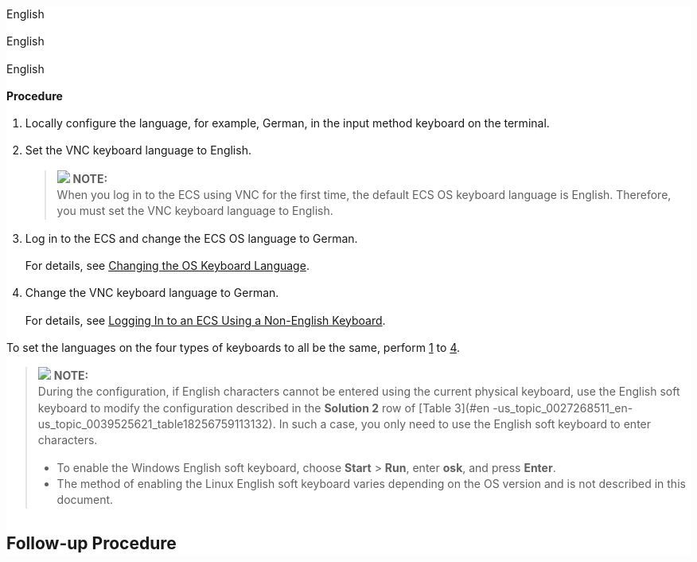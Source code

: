 <td class="cellrowborder" valign="top" width="27.71%" headers="mcps1.2.6.1.3 "><p id="en-us_topic_0027268511_p3872257314327"><a name="en-us_topic_0027268511_p3872257314327"></a><a name="en-us_topic_0027268511_p3872257314327"></a>English</p>
</td>
<td class="cellrowborder" valign="top" width="17.560000000000002%" headers="mcps1.2.6.1.4 "><p id="en-us_topic_0027268511_p2451625614327"><a name="en-us_topic_0027268511_p2451625614327"></a><a name="en-us_topic_0027268511_p2451625614327"></a>English</p>
</td>
<td class="cellrowborder" valign="top" width="27.139999999999997%" headers="mcps1.2.6.1.5 "><p id="en-us_topic_0027268511_p5598411614327"><a name="en-us_topic_0027268511_p5598411614327"></a><a name="en-us_topic_0027268511_p5598411614327"></a>English</p>
</td>
</tr>
</tbody>
</table>

**Procedure**

1.  <a name="en-us_topic_0027268511_en-us_topic_0039525621_li55865773114331"></a>Locally configure the language, for example, German, in the input method keyboard on the terminal.
2.  Set the VNC keyboard language to English.

    >![](/images/icon-note.gif) **NOTE:**   
    >When you log in to the ECS using VNC for the first time, the default ECS OS keyboard language is English. Therefore, you must set the VNC keyboard language to English.  

3.  Log in to the ECS and change the ECS OS language to German.

    For details, see  [Changing the OS Keyboard Language](#en-us_topic_0027268511_section66962382111459).

4.  <a name="en-us_topic_0027268511_en-us_topic_0039525621_li62706781115148"></a>Change the VNC keyboard language to German.

    For details, see  [Logging In to an ECS Using a Non-English Keyboard](#en-us_topic_0027268511_section5982347111459).


To set the languages on the four types of keyboards to all be the same, perform  [1](#en-us_topic_0027268511_en-us_topic_0039525621_li55865773114331)  to  [4](#en-us_topic_0027268511_en-us_topic_0039525621_li62706781115148).

>![](/images/icon-note.gif) **NOTE:**   
>During the configuration, if English characters cannot be entered using the current physical keyboard, use the English soft keyboard to modify the configuration described in the  **Solution 2**  row of  [Table 3](#en
>-us_topic_0027268511_en-us_topic_0039525621_table18256759113132). In such a case, you only need to use the English soft keyboard to enter characters.  
>-   To enable the Windows English soft keyboard, choose  **Start**  \>  **Run**, enter  **osk**, and press  **Enter**.  
>-   The method of enabling the Linux English soft keyboard varies depending on the OS version and is not described in this document.  

## Follow-up Procedure<a name="section322133015286"></a>
